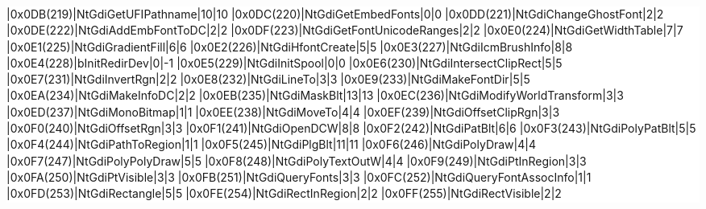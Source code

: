 |0x0DB(219)|NtGdiGetUFIPathname|10|10
|0x0DC(220)|NtGdiGetEmbedFonts|0|0
|0x0DD(221)|NtGdiChangeGhostFont|2|2
|0x0DE(222)|NtGdiAddEmbFontToDC|2|2
|0x0DF(223)|NtGdiGetFontUnicodeRanges|2|2
|0x0E0(224)|NtGdiGetWidthTable|7|7
|0x0E1(225)|NtGdiGradientFill|6|6
|0x0E2(226)|NtGdiHfontCreate|5|5
|0x0E3(227)|NtGdiIcmBrushInfo|8|8
|0x0E4(228)|bInitRedirDev|0|-1
|0x0E5(229)|NtGdiInitSpool|0|0
|0x0E6(230)|NtGdiIntersectClipRect|5|5
|0x0E7(231)|NtGdiInvertRgn|2|2
|0x0E8(232)|NtGdiLineTo|3|3
|0x0E9(233)|NtGdiMakeFontDir|5|5
|0x0EA(234)|NtGdiMakeInfoDC|2|2
|0x0EB(235)|NtGdiMaskBlt|13|13
|0x0EC(236)|NtGdiModifyWorldTransform|3|3
|0x0ED(237)|NtGdiMonoBitmap|1|1
|0x0EE(238)|NtGdiMoveTo|4|4
|0x0EF(239)|NtGdiOffsetClipRgn|3|3
|0x0F0(240)|NtGdiOffsetRgn|3|3
|0x0F1(241)|NtGdiOpenDCW|8|8
|0x0F2(242)|NtGdiPatBlt|6|6
|0x0F3(243)|NtGdiPolyPatBlt|5|5
|0x0F4(244)|NtGdiPathToRegion|1|1
|0x0F5(245)|NtGdiPlgBlt|11|11
|0x0F6(246)|NtGdiPolyDraw|4|4
|0x0F7(247)|NtGdiPolyPolyDraw|5|5
|0x0F8(248)|NtGdiPolyTextOutW|4|4
|0x0F9(249)|NtGdiPtInRegion|3|3
|0x0FA(250)|NtGdiPtVisible|3|3
|0x0FB(251)|NtGdiQueryFonts|3|3
|0x0FC(252)|NtGdiQueryFontAssocInfo|1|1
|0x0FD(253)|NtGdiRectangle|5|5
|0x0FE(254)|NtGdiRectInRegion|2|2
|0x0FF(255)|NtGdiRectVisible|2|2